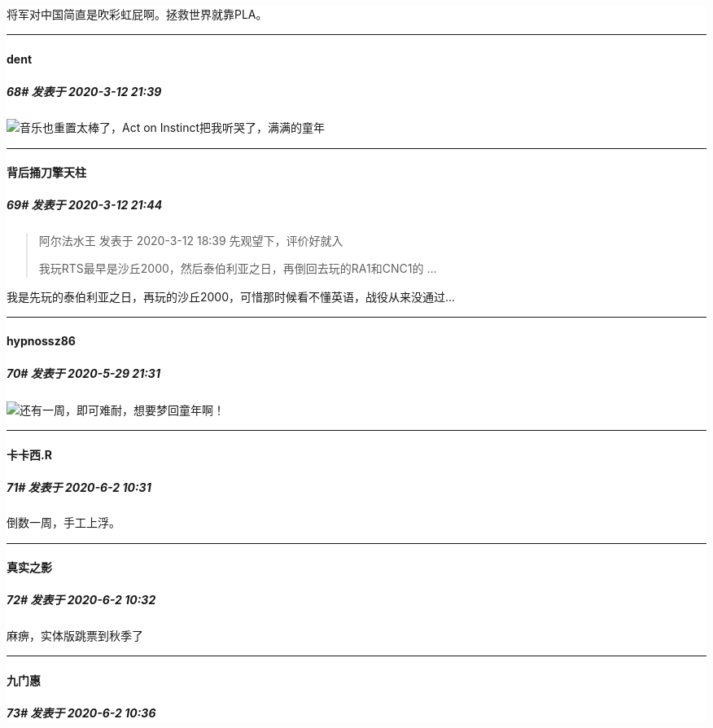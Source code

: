 
将军对中国简直是吹彩虹屁啊。拯救世界就靠PLA。


-----

####  dent  
##### 68#       发表于 2020-3-12 21:39


<img src="https://static.saraba1st.com/image/smiley/face2017/037.png" referrerpolicy="no-referrer">音乐也重置太棒了，Act on Instinct把我听哭了，满满的童年


-----

####  背后捅刀擎天柱  
##### 69#       发表于 2020-3-12 21:44


<blockquote>阿尔法水王 发表于 2020-3-12 18:39
先观望下，评价好就入

我玩RTS最早是沙丘2000，然后泰伯利亚之日，再倒回去玩的RA1和CNC1的 ...</blockquote>
我是先玩的泰伯利亚之日，再玩的沙丘2000，可惜那时候看不懂英语，战役从来没通过...


-----

####  hypnossz86  
##### 70#       发表于 2020-5-29 21:31


<img src="https://static.saraba1st.com/image/smiley/face2017/143.png" referrerpolicy="no-referrer">还有一周，即可难耐，想要梦回童年啊！


-----

####  卡卡西.R  
##### 71#       发表于 2020-6-2 10:31


倒数一周，手工上浮。


-----

####  真实之影  
##### 72#       发表于 2020-6-2 10:32


麻痹，实体版跳票到秋季了


-----

####  九门惠  
##### 73#       发表于 2020-6-2 10:36
